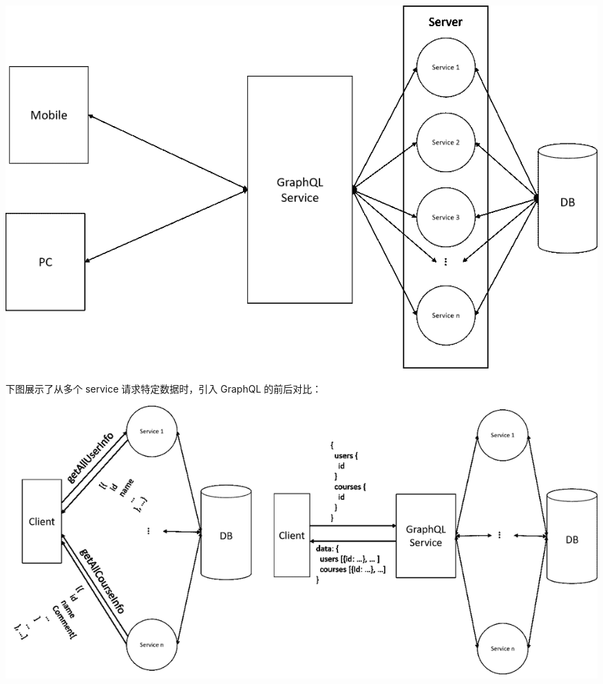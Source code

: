 ![引入 GraphQL 的系统结构](img/2a6408ba286ec3ccb7b1c41652376d03.png)

下图展示了从多个 service 请求特定数据时，引入 GraphQL 的前后对比：

![引入 GraphQL 的前后对比](img/4f1333717a3e5c9e2b3b1667c32be13e.png)
